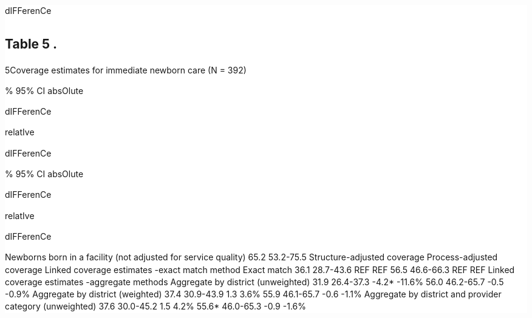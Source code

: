 dIFFerenCe 



## Table 5 .
5Coverage estimates for immediate newborn care (N = 392) 

% 
95% CI 
absOlute 

dIFFerenCe 

relatIve 

dIFFerenCe 

% 
95% CI 
absOlute 

dIFFerenCe 

relatIve 

dIFFerenCe 

Newborns born in a facility (not adjusted for service quality) 65.2 
53.2-75.5 
Structure-adjusted coverage 
Process-adjusted coverage 
Linked coverage estimates -exact match method 
Exact match 
36.1 
28.7-43.6 
REF 
REF 
56.5 
46.6-66.3 
REF 
REF 
Linked coverage estimates -aggregate methods 
Aggregate by district (unweighted) 
31.9 
26.4-37.3 
-4.2* 
-11.6% 
56.0 
46.2-65.7 
-0.5 
-0.9% 
Aggregate by district (weighted) 
37.4 
30.9-43.9 
1.3 
3.6% 
55.9 
46.1-65.7 
-0.6 
-1.1% 
Aggregate by district and provider category (unweighted) 
37.6 
30.0-45.2 
1.5 
4.2% 
55.6* 46.0-65.3 
-0.9 
-1.6% 